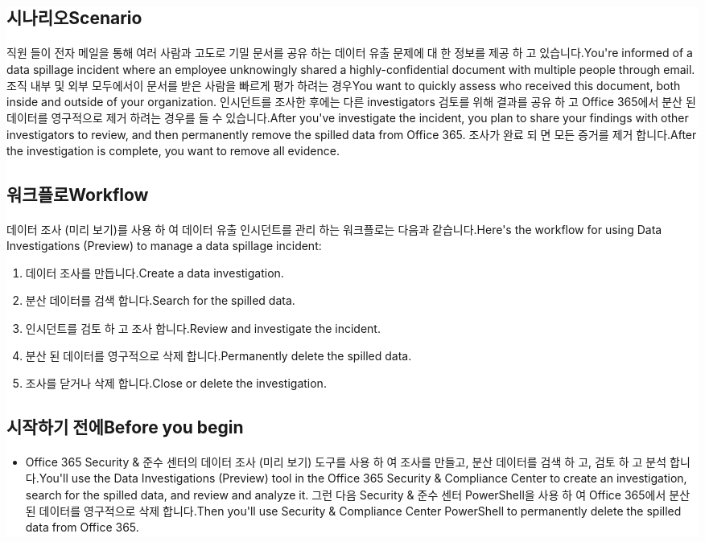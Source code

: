 ## <a name="scenario"></a><span data-ttu-id="16896-109">시나리오</span><span class="sxs-lookup"><span data-stu-id="16896-109">Scenario</span></span>

<span data-ttu-id="16896-110">직원 들이 전자 메일을 통해 여러 사람과 고도로 기밀 문서를 공유 하는 데이터 유출 문제에 대 한 정보를 제공 하 고 있습니다.</span><span class="sxs-lookup"><span data-stu-id="16896-110">You're informed of a data spillage incident where an employee unknowingly shared a highly-confidential document with multiple people through email.</span></span> <span data-ttu-id="16896-111">조직 내부 및 외부 모두에서이 문서를 받은 사람을 빠르게 평가 하려는 경우</span><span class="sxs-lookup"><span data-stu-id="16896-111">You want to quickly assess who received this document, both inside and outside of your organization.</span></span> <span data-ttu-id="16896-112">인시던트를 조사한 후에는 다른 investigators 검토를 위해 결과를 공유 하 고 Office 365에서 분산 된 데이터를 영구적으로 제거 하려는 경우를 들 수 있습니다.</span><span class="sxs-lookup"><span data-stu-id="16896-112">After you've investigate the incident, you plan to share your findings with other investigators to review, and then permanently remove the spilled data from Office 365.</span></span> <span data-ttu-id="16896-113">조사가 완료 되 면 모든 증거를 제거 합니다.</span><span class="sxs-lookup"><span data-stu-id="16896-113">After the investigation is complete, you want to remove all evidence.</span></span> 

## <a name="workflow"></a><span data-ttu-id="16896-114">워크플로</span><span class="sxs-lookup"><span data-stu-id="16896-114">Workflow</span></span>

<span data-ttu-id="16896-115">데이터 조사 (미리 보기)를 사용 하 여 데이터 유출 인시던트를 관리 하는 워크플로는 다음과 같습니다.</span><span class="sxs-lookup"><span data-stu-id="16896-115">Here's the workflow for using Data Investigations (Preview) to manage a data spillage incident:</span></span>

1.  <span data-ttu-id="16896-116">데이터 조사를 만듭니다.</span><span class="sxs-lookup"><span data-stu-id="16896-116">Create a data investigation.</span></span>

2.  <span data-ttu-id="16896-117">분산 데이터를 검색 합니다.</span><span class="sxs-lookup"><span data-stu-id="16896-117">Search for the spilled data.</span></span>

3.  <span data-ttu-id="16896-118">인시던트를 검토 하 고 조사 합니다.</span><span class="sxs-lookup"><span data-stu-id="16896-118">Review and investigate the incident.</span></span>

4.  <span data-ttu-id="16896-119">분산 된 데이터를 영구적으로 삭제 합니다.</span><span class="sxs-lookup"><span data-stu-id="16896-119">Permanently delete the spilled data.</span></span>

5.  <span data-ttu-id="16896-120">조사를 닫거나 삭제 합니다.</span><span class="sxs-lookup"><span data-stu-id="16896-120">Close or delete the investigation.</span></span>


## <a name="before-you-begin"></a><span data-ttu-id="16896-121">시작하기 전에</span><span class="sxs-lookup"><span data-stu-id="16896-121">Before you begin</span></span>

- <span data-ttu-id="16896-122">Office 365 Security & 준수 센터의 데이터 조사 (미리 보기) 도구를 사용 하 여 조사를 만들고, 분산 데이터를 검색 하 고, 검토 하 고 분석 합니다.</span><span class="sxs-lookup"><span data-stu-id="16896-122">You'll use the Data Investigations (Preview) tool in the Office 365 Security & Compliance Center to create an investigation, search for the spilled data, and review and analyze it.</span></span> <span data-ttu-id="16896-123">그런 다음 Security & 준수 센터 PowerShell을 사용 하 여 Office 365에서 분산 된 데이터를 영구적으로 삭제 합니다.</span><span class="sxs-lookup"><span data-stu-id="16896-123">Then you'll use Security & Compliance Center PowerShell to permanently delete the spilled data from Office 365.</span></span> 
